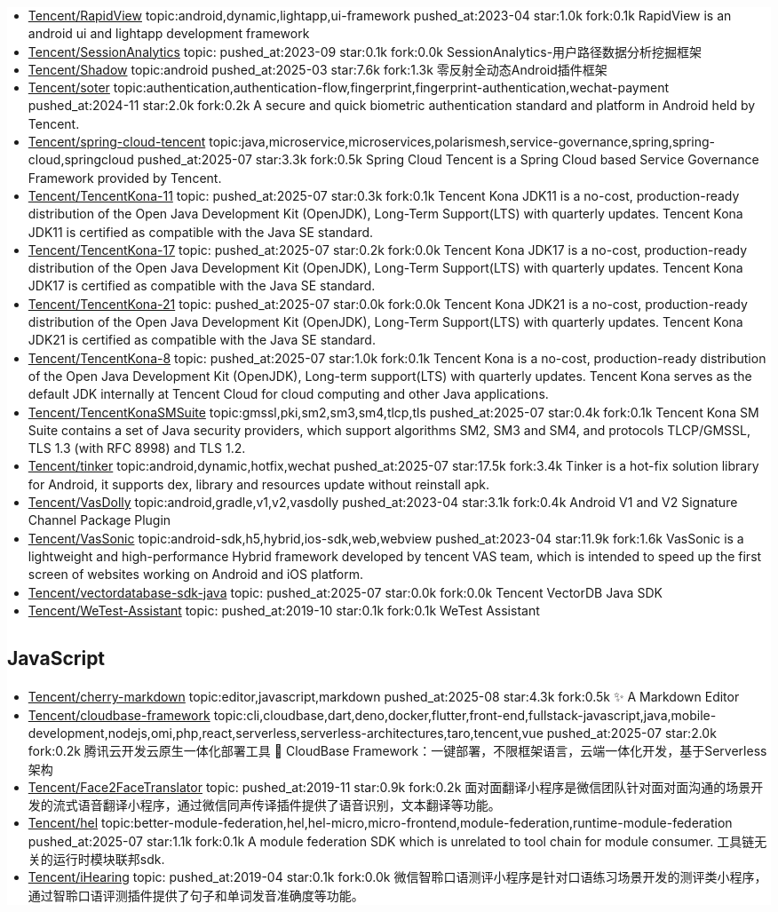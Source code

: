 - [Tencent/RapidView](https://github.com/Tencent/RapidView) topic:android,dynamic,lightapp,ui-framework pushed_at:2023-04 star:1.0k fork:0.1k RapidView is an android ui and lightapp development framework
- [Tencent/SessionAnalytics](https://github.com/Tencent/SessionAnalytics) topic: pushed_at:2023-09 star:0.1k fork:0.0k SessionAnalytics-用户路径数据分析挖掘框架
- [Tencent/Shadow](https://github.com/Tencent/Shadow) topic:android pushed_at:2025-03 star:7.6k fork:1.3k 零反射全动态Android插件框架
- [Tencent/soter](https://github.com/Tencent/soter) topic:authentication,authentication-flow,fingerprint,fingerprint-authentication,wechat-payment pushed_at:2024-11 star:2.0k fork:0.2k A secure and quick biometric authentication standard and platform in Android held by Tencent.
- [Tencent/spring-cloud-tencent](https://github.com/Tencent/spring-cloud-tencent) topic:java,microservice,microservices,polarismesh,service-governance,spring,spring-cloud,springcloud pushed_at:2025-07 star:3.3k fork:0.5k Spring Cloud Tencent is a Spring Cloud based Service Governance Framework provided by Tencent.
- [Tencent/TencentKona-11](https://github.com/Tencent/TencentKona-11) topic: pushed_at:2025-07 star:0.3k fork:0.1k Tencent Kona JDK11 is a no-cost, production-ready distribution of the Open Java Development Kit (OpenJDK), Long-Term Support(LTS) with quarterly updates. Tencent Kona JDK11 is certified as compatible with the Java SE standard.
- [Tencent/TencentKona-17](https://github.com/Tencent/TencentKona-17) topic: pushed_at:2025-07 star:0.2k fork:0.0k Tencent Kona JDK17 is a no-cost, production-ready distribution of the Open Java Development Kit (OpenJDK), Long-Term Support(LTS) with quarterly updates. Tencent Kona JDK17 is certified as compatible with the Java SE standard.
- [Tencent/TencentKona-21](https://github.com/Tencent/TencentKona-21) topic: pushed_at:2025-07 star:0.0k fork:0.0k Tencent Kona JDK21 is a no-cost, production-ready distribution of the Open Java Development Kit (OpenJDK), Long-Term Support(LTS) with quarterly updates. Tencent Kona JDK21 is certified as compatible with the Java SE standard.
- [Tencent/TencentKona-8](https://github.com/Tencent/TencentKona-8) topic: pushed_at:2025-07 star:1.0k fork:0.1k Tencent Kona is a no-cost, production-ready distribution of the Open Java Development Kit (OpenJDK), Long-term support(LTS) with quarterly updates. Tencent Kona serves as the default JDK internally at Tencent Cloud for cloud computing and other Java applications.
- [Tencent/TencentKonaSMSuite](https://github.com/Tencent/TencentKonaSMSuite) topic:gmssl,pki,sm2,sm3,sm4,tlcp,tls pushed_at:2025-07 star:0.4k fork:0.1k Tencent Kona SM Suite contains a set of Java security providers, which support algorithms SM2, SM3 and SM4, and protocols TLCP/GMSSL, TLS 1.3 (with RFC 8998) and TLS 1.2.
- [Tencent/tinker](https://github.com/Tencent/tinker) topic:android,dynamic,hotfix,wechat pushed_at:2025-07 star:17.5k fork:3.4k Tinker is a hot-fix solution library for Android, it supports dex, library and resources update without reinstall apk.
- [Tencent/VasDolly](https://github.com/Tencent/VasDolly) topic:android,gradle,v1,v2,vasdolly pushed_at:2023-04 star:3.1k fork:0.4k Android V1 and V2 Signature Channel Package Plugin
- [Tencent/VasSonic](https://github.com/Tencent/VasSonic) topic:android-sdk,h5,hybrid,ios-sdk,web,webview pushed_at:2023-04 star:11.9k fork:1.6k VasSonic is a lightweight and high-performance Hybrid framework developed by tencent VAS team, which is intended to speed up the first screen of websites working on Android and iOS platform. 
- [Tencent/vectordatabase-sdk-java](https://github.com/Tencent/vectordatabase-sdk-java) topic: pushed_at:2025-07 star:0.0k fork:0.0k Tencent VectorDB Java SDK
- [Tencent/WeTest-Assistant](https://github.com/Tencent/WeTest-Assistant) topic: pushed_at:2019-10 star:0.1k fork:0.1k WeTest Assistant

## JavaScript

- [Tencent/cherry-markdown](https://github.com/Tencent/cherry-markdown) topic:editor,javascript,markdown pushed_at:2025-08 star:4.3k fork:0.5k ✨ A Markdown Editor
- [Tencent/cloudbase-framework](https://github.com/Tencent/cloudbase-framework) topic:cli,cloudbase,dart,deno,docker,flutter,front-end,fullstack-javascript,java,mobile-development,nodejs,omi,php,react,serverless,serverless-architectures,taro,tencent,vue pushed_at:2025-07 star:2.0k fork:0.2k  腾讯云开发云原生一体化部署工具 🚀  CloudBase Framework：一键部署，不限框架语言，云端一体化开发，基于Serverless 架构
- [Tencent/Face2FaceTranslator](https://github.com/Tencent/Face2FaceTranslator) topic: pushed_at:2019-11 star:0.9k fork:0.2k 面对面翻译小程序是微信团队针对面对面沟通的场景开发的流式语音翻译小程序，通过微信同声传译插件提供了语音识别，文本翻译等功能。
- [Tencent/hel](https://github.com/Tencent/hel) topic:better-module-federation,hel,hel-micro,micro-frontend,module-federation,runtime-module-federation pushed_at:2025-07 star:1.1k fork:0.1k A module federation SDK which is unrelated to tool chain for module consumer. 工具链无关的运行时模块联邦sdk.
- [Tencent/iHearing](https://github.com/Tencent/iHearing) topic: pushed_at:2019-04 star:0.1k fork:0.0k 微信智聆口语测评小程序是针对口语练习场景开发的测评类小程序，通过智聆口语评测插件提供了句子和单词发音准确度等功能。
